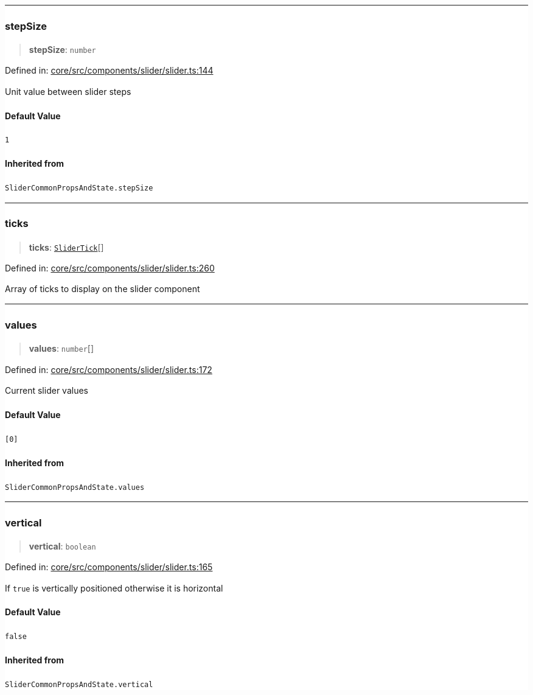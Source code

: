 ***

### stepSize

> **stepSize**: `number`

Defined in: [core/src/components/slider/slider.ts:144](https://github.com/AmadeusITGroup/AgnosUI/blob/69a181acde5a2ed85e488af3896769210d4746c3/core/src/components/slider/slider.ts#L144)

Unit value between slider steps

#### Default Value

`1`

#### Inherited from

`SliderCommonPropsAndState.stepSize`

***

### ticks

> **ticks**: [`SliderTick`](SliderTick.md)[]

Defined in: [core/src/components/slider/slider.ts:260](https://github.com/AmadeusITGroup/AgnosUI/blob/69a181acde5a2ed85e488af3896769210d4746c3/core/src/components/slider/slider.ts#L260)

Array of ticks to display on the slider component

***

### values

> **values**: `number`[]

Defined in: [core/src/components/slider/slider.ts:172](https://github.com/AmadeusITGroup/AgnosUI/blob/69a181acde5a2ed85e488af3896769210d4746c3/core/src/components/slider/slider.ts#L172)

Current slider values

#### Default Value

`[0]`

#### Inherited from

`SliderCommonPropsAndState.values`

***

### vertical

> **vertical**: `boolean`

Defined in: [core/src/components/slider/slider.ts:165](https://github.com/AmadeusITGroup/AgnosUI/blob/69a181acde5a2ed85e488af3896769210d4746c3/core/src/components/slider/slider.ts#L165)

If `true` is vertically positioned otherwise it is horizontal

#### Default Value

`false`

#### Inherited from

`SliderCommonPropsAndState.vertical`
